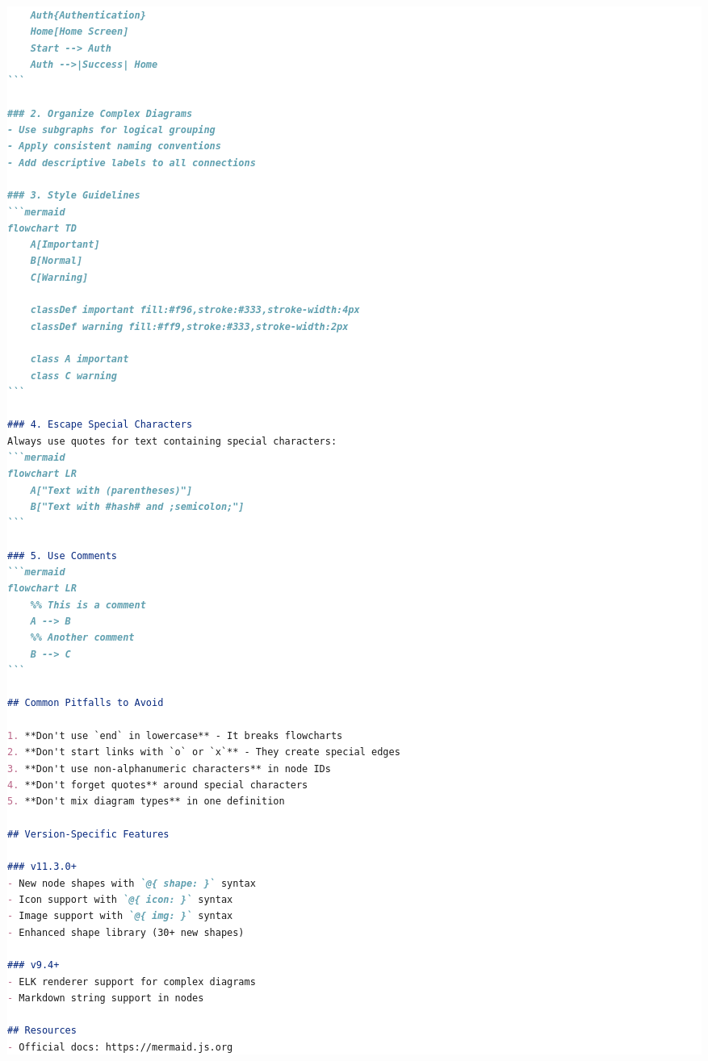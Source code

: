 ````markdown
    Auth{Authentication}
    Home[Home Screen]
    Start --> Auth
    Auth -->|Success| Home
```

### 2. Organize Complex Diagrams
- Use subgraphs for logical grouping
- Apply consistent naming conventions
- Add descriptive labels to all connections

### 3. Style Guidelines
```mermaid
flowchart TD
    A[Important]
    B[Normal]
    C[Warning]
    
    classDef important fill:#f96,stroke:#333,stroke-width:4px
    classDef warning fill:#ff9,stroke:#333,stroke-width:2px
    
    class A important
    class C warning
```

### 4. Escape Special Characters
Always use quotes for text containing special characters:
```mermaid
flowchart LR
    A["Text with (parentheses)"]
    B["Text with #hash# and ;semicolon;"]
```

### 5. Use Comments
```mermaid
flowchart LR
    %% This is a comment
    A --> B
    %% Another comment
    B --> C
```

## Common Pitfalls to Avoid

1. **Don't use `end` in lowercase** - It breaks flowcharts
2. **Don't start links with `o` or `x`** - They create special edges
3. **Don't use non-alphanumeric characters** in node IDs
4. **Don't forget quotes** around special characters
5. **Don't mix diagram types** in one definition

## Version-Specific Features

### v11.3.0+
- New node shapes with `@{ shape: }` syntax
- Icon support with `@{ icon: }` syntax
- Image support with `@{ img: }` syntax
- Enhanced shape library (30+ new shapes)

### v9.4+
- ELK renderer support for complex diagrams
- Markdown string support in nodes

## Resources
- Official docs: https://mermaid.js.org
````